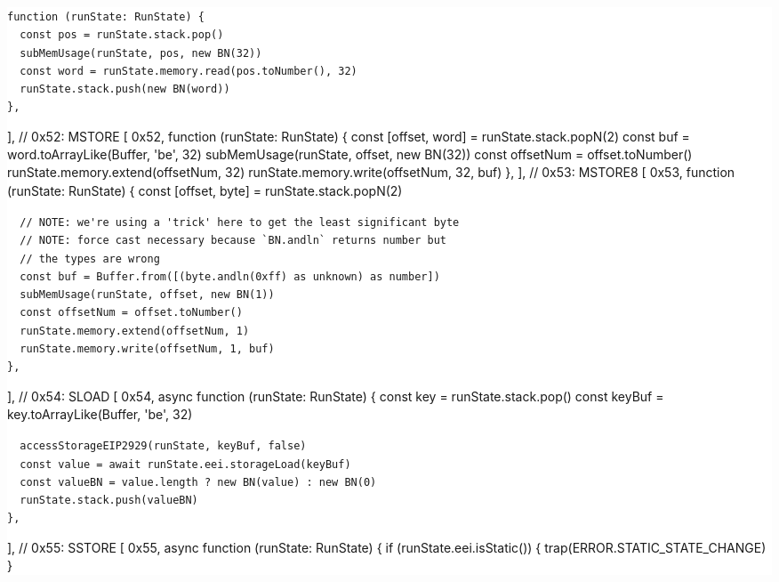     function (runState: RunState) {
      const pos = runState.stack.pop()
      subMemUsage(runState, pos, new BN(32))
      const word = runState.memory.read(pos.toNumber(), 32)
      runState.stack.push(new BN(word))
    },
  ],
  // 0x52: MSTORE
  [
    0x52,
    function (runState: RunState) {
      const [offset, word] = runState.stack.popN(2)
      const buf = word.toArrayLike(Buffer, 'be', 32)
      subMemUsage(runState, offset, new BN(32))
      const offsetNum = offset.toNumber()
      runState.memory.extend(offsetNum, 32)
      runState.memory.write(offsetNum, 32, buf)
    },
  ],
  // 0x53: MSTORE8
  [
    0x53,
    function (runState: RunState) {
      const [offset, byte] = runState.stack.popN(2)

      // NOTE: we're using a 'trick' here to get the least significant byte
      // NOTE: force cast necessary because `BN.andln` returns number but
      // the types are wrong
      const buf = Buffer.from([(byte.andln(0xff) as unknown) as number])
      subMemUsage(runState, offset, new BN(1))
      const offsetNum = offset.toNumber()
      runState.memory.extend(offsetNum, 1)
      runState.memory.write(offsetNum, 1, buf)
    },
  ],
  // 0x54: SLOAD
  [
    0x54,
    async function (runState: RunState) {
      const key = runState.stack.pop()
      const keyBuf = key.toArrayLike(Buffer, 'be', 32)

      accessStorageEIP2929(runState, keyBuf, false)
      const value = await runState.eei.storageLoad(keyBuf)
      const valueBN = value.length ? new BN(value) : new BN(0)
      runState.stack.push(valueBN)
    },
  ],
  // 0x55: SSTORE
  [
    0x55,
    async function (runState: RunState) {
      if (runState.eei.isStatic()) {
        trap(ERROR.STATIC_STATE_CHANGE)
      }

